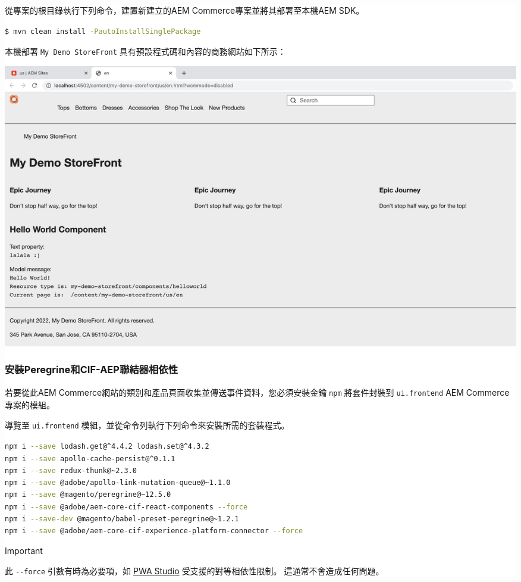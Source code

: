 
從專案的根目錄執行下列命令，建置新建立的AEM Commerce專案並將其部署至本機AEM SDK。

```bash
$ mvn clean install -PautoInstallSinglePackage
```

本機部署 `My Demo StoreFront` 具有預設程式碼和內容的商務網站如下所示：

![預設AEM Commerce網站](../assets/aep-integration/demo-aem-storefront.png)

### 安裝Peregrine和CIF-AEP聯結器相依性

若要從此AEM Commerce網站的類別和產品頁面收集並傳送事件資料，您必須安裝金鑰 `npm` 將套件封裝到 `ui.frontend` AEM Commerce專案的模組。

導覽至 `ui.frontend` 模組，並從命令列執行下列命令來安裝所需的套裝程式。

```bash
npm i --save lodash.get@^4.4.2 lodash.set@^4.3.2
npm i --save apollo-cache-persist@^0.1.1
npm i --save redux-thunk@~2.3.0
npm i --save @adobe/apollo-link-mutation-queue@~1.1.0
npm i --save @magento/peregrine@~12.5.0
npm i --save @adobe/aem-core-cif-react-components --force
npm i --save-dev @magento/babel-preset-peregrine@~1.2.1
npm i --save @adobe/aem-core-cif-experience-platform-connector --force
```

>[!IMPORTANT]
>
>此 `--force` 引數有時為必要項，如 [PWA Studio](https://developer.adobe.com/commerce/pwa-studio/) 受支援的對等相依性限制。 這通常不會造成任何問題。
